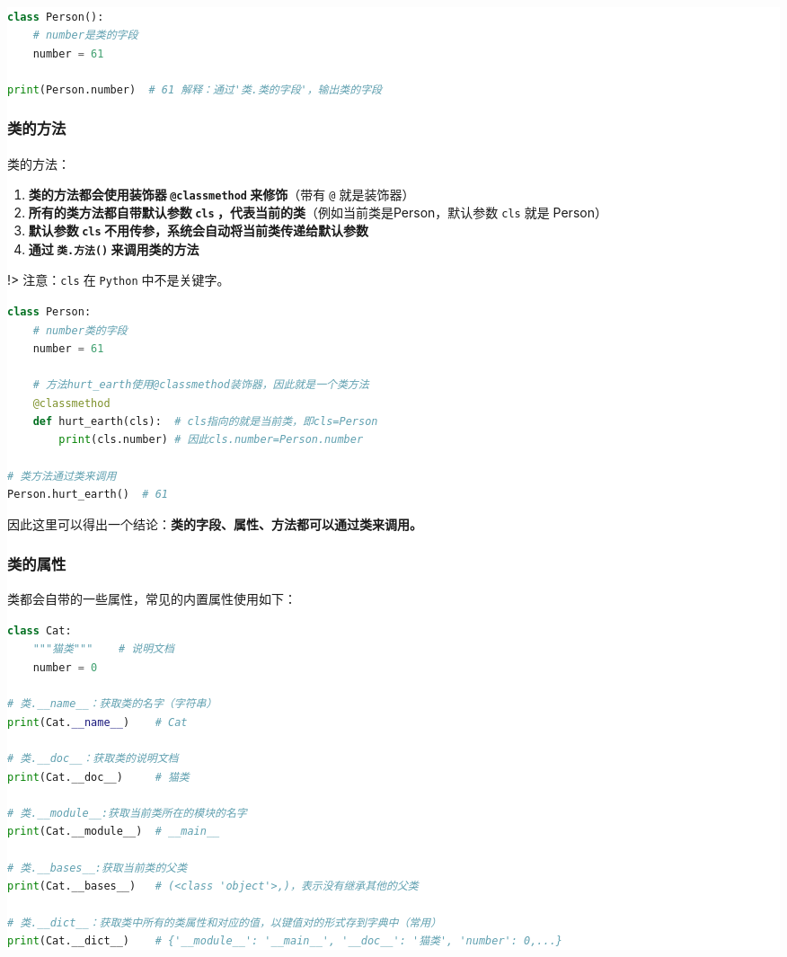 ```python
class Person():
    # number是类的字段
    number = 61

print(Person.number)  # 61 解释：通过'类.类的字段'，输出类的字段
```

### 类的方法

类的方法：

1. **类的方法都会使用装饰器 `@classmethod` 来修饰**（带有 `@` 就是装饰器）
2. **所有的类方法都自带默认参数 `cls` ，代表当前的类**（例如当前类是Person，默认参数 `cls` 就是 Person）
3. **默认参数 `cls` 不用传参，系统会自动将当前类传递给默认参数**
4. **通过 `类.方法()` 来调用类的方法**

!> 注意：`cls` 在 `Python` 中不是关键字。

```python
class Person:
    # number类的字段
    number = 61
    
    # 方法hurt_earth使用@classmethod装饰器，因此就是一个类方法
    @classmethod
    def hurt_earth(cls):  # cls指向的就是当前类，即cls=Person
        print(cls.number) # 因此cls.number=Person.number

# 类方法通过类来调用
Person.hurt_earth()  # 61
```

因此这里可以得出一个结论：**类的字段、属性、方法都可以通过类来调用。**

### 类的属性

类都会自带的一些属性，常见的内置属性使用如下：

```python
class Cat:
    """猫类"""	# 说明文档
    number = 0

# 类.__name__：获取类的名字（字符串）
print(Cat.__name__)	   # Cat

# 类.__doc__：获取类的说明文档
print(Cat.__doc__)     # 猫类

# 类.__module__:获取当前类所在的模块的名字
print(Cat.__module__)  # __main__

# 类.__bases__:获取当前类的父类
print(Cat.__bases__)   # (<class 'object'>,)，表示没有继承其他的父类

# 类.__dict__：获取类中所有的类属性和对应的值，以键值对的形式存到字典中（常用）
print(Cat.__dict__)    # {'__module__': '__main__', '__doc__': '猫类', 'number': 0,...}
```
